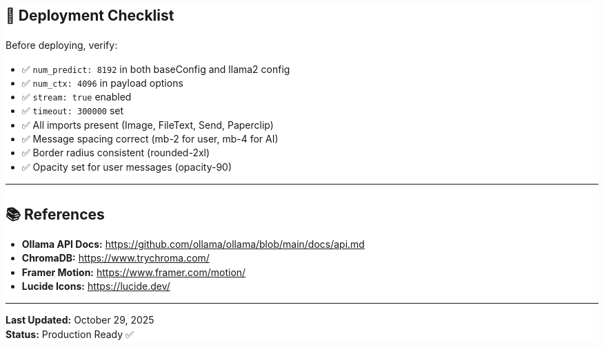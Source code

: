 
## 🚀 Deployment Checklist

Before deploying, verify:
- ✅ `num_predict: 8192` in both baseConfig and llama2 config
- ✅ `num_ctx: 4096` in payload options
- ✅ `stream: true` enabled
- ✅ `timeout: 300000` set
- ✅ All imports present (Image, FileText, Send, Paperclip)
- ✅ Message spacing correct (mb-2 for user, mb-4 for AI)
- ✅ Border radius consistent (rounded-2xl)
- ✅ Opacity set for user messages (opacity-90)

---

## 📚 References

- **Ollama API Docs:** https://github.com/ollama/ollama/blob/main/docs/api.md
- **ChromaDB:** https://www.trychroma.com/
- **Framer Motion:** https://www.framer.com/motion/
- **Lucide Icons:** https://lucide.dev/

---

**Last Updated:** October 29, 2025  
**Status:** Production Ready ✅
